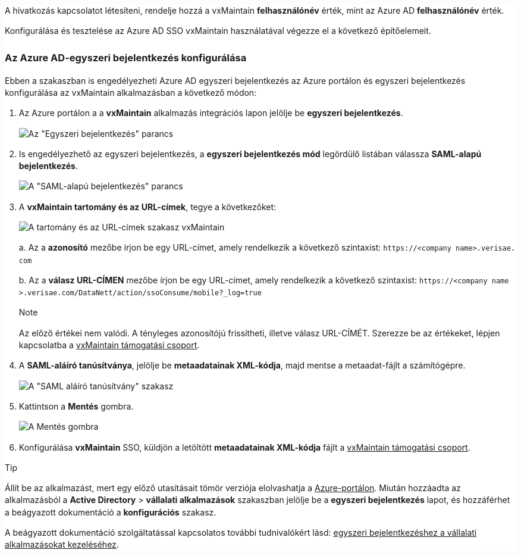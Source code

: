 A hivatkozás kapcsolatot létesíteni, rendelje hozzá a vxMaintain **felhasználónév** érték, mint az Azure AD **felhasználónév** érték.

Konfigurálása és tesztelése az Azure AD SSO vxMaintain használatával végezze el a következő építőelemeit.

### <a name="configure-azure-ad-sso"></a>Az Azure AD-egyszeri bejelentkezés konfigurálása

Ebben a szakaszban is engedélyezheti Azure AD egyszeri bejelentkezés az Azure portálon és egyszeri bejelentkezés konfigurálása az vxMaintain alkalmazásban a következő módon:

1. Az Azure portálon a a **vxMaintain** alkalmazás integrációs lapon jelölje be **egyszeri bejelentkezés**.

    ![Az "Egyszeri bejelentkezés" parancs][4]

2. Is engedélyezhető az egyszeri bejelentkezés, a **egyszeri bejelentkezés mód** legördülő listában válassza **SAML-alapú bejelentkezés**.
 
    ![A "SAML-alapú bejelentkezés" parancs](./media/vxmaintain-tutorial/tutorial_vxmaintain_samlbase.png)

3. A **vxMaintain tartomány és az URL-címek**, tegye a következőket:

    ![A tartomány és az URL-címek szakasz vxMaintain](./media/vxmaintain-tutorial/tutorial_vxmaintain_url.png)

    a. Az a **azonosító** mezőbe írjon be egy URL-címet, amely rendelkezik a következő szintaxist: `https://<company name>.verisae.com`

    b. Az a **válasz URL-CÍMEN** mezőbe írjon be egy URL-címet, amely rendelkezik a következő szintaxist: `https://<company name>.verisae.com/DataNett/action/ssoConsume/mobile?_log=true`

    > [!NOTE] 
    > Az előző értékei nem valódi. A tényleges azonosítójú frissítheti, illetve válasz URL-CÍMÉT. Szerezze be az értékeket, lépjen kapcsolatba a [vxMaintain támogatási csoport](http://www.verisae.com/contact-us).
 
4. A **SAML-aláíró tanúsítványa**, jelölje be **metaadatainak XML-kódja**, majd mentse a metaadat-fájlt a számítógépre.

    ![A "SAML aláíró tanúsítvány" szakasz](./media/vxmaintain-tutorial/tutorial_vxmaintain_certificate.png) 

5. Kattintson a **Mentés** gombra.

    ![A Mentés gombra](./media/vxmaintain-tutorial/tutorial_general_400.png)

6. Konfigurálása **vxMaintain** SSO, küldjön a letöltött **metaadatainak XML-kódja** fájlt a [vxMaintain támogatási csoport](http://www.verisae.com/contact-us).

> [!TIP]
> Állít be az alkalmazást, mert egy előző utasításait tömör verziója elolvashatja a [Azure-portálon](https://portal.azure.com). Miután hozzáadta az alkalmazásból a **Active Directory** > **vállalati alkalmazások** szakaszban jelölje be a **egyszeri bejelentkezés** lapot, és hozzáférhet a beágyazott dokumentáció a **konfigurációs** szakasz. 
>
>A beágyazott dokumentáció szolgáltatással kapcsolatos további tudnivalókért lásd: [egyszeri bejelentkezéshez a vállalati alkalmazásokat kezeléséhez](https://go.microsoft.com/fwlink/?linkid=845985).
> 


[1]: ./media/vxmaintain-tutorial/tutorial_general_01.png
[2]: ./media/vxmaintain-tutorial/tutorial_general_02.png
[3]: ./media/vxmaintain-tutorial/tutorial_general_03.png
[4]: ./media/vxmaintain-tutorial/tutorial_general_04.png
[100]: ./media/vxmaintain-tutorial/tutorial_general_100.png
[200]: ./media/vxmaintain-tutorial/tutorial_general_200.png
[201]: ./media/vxmaintain-tutorial/tutorial_general_201.png
[202]: ./media/vxmaintain-tutorial/tutorial_general_202.png
[203]: ./media/vxmaintain-tutorial/tutorial_general_203.png